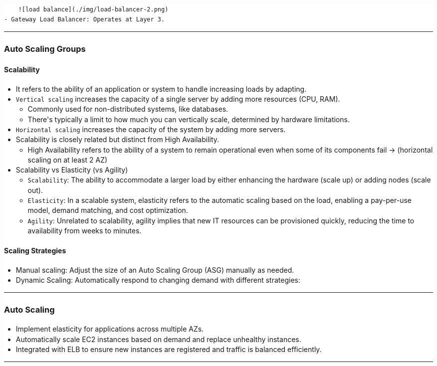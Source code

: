         ![load balance](./img/load-balancer-2.png)
    - Gateway Load Balancer: Operates at Layer 3.

---

### Auto Scaling Groups

#### Scalability

- It refers to the ability of an application or system to handle increasing loads by adapting.
- `Vertical scaling` increases the capacity of a single server by adding more resources (CPU, RAM).
  - Commonly used for non-distributed systems, like databases.
  - There's typically a limit to how much you can vertically scale, determined by hardware limitations.
- `Horizontal scaling` increases the capacity of the system by adding more servers.
- Scalability is closely related but distinct from High Availability.
  - High Availability refers to the ability of a system to remain operational even when some of its components fail -> (horizontal scaling on at least 2 AZ)
- Scalability vs Elasticity (vs Agility)
  - `Scalability`: The ability to accommodate a larger load by either enhancing the hardware (scale up) or adding nodes (scale out).
  - `Elasticity`: In a scalable system, elasticity refers to the automatic scaling based on the load, enabling a pay-per-use model, demand matching, and cost optimization.
  - `Agility`: Unrelated to scalability, agility implies that new IT resources can be provisioned quickly, reducing the time to availability from weeks to minutes.

#### Scaling Strategies

- Manual scaling: Adjust the size of an Auto Scaling Group (ASG) manually as needed.
- Dynamic Scaling: Automatically respond to changing demand with different strategies:

---

### Auto Scaling

- Implement elasticity for applications across multiple AZs.
- Automatically scale EC2 instances based on demand and replace unhealthy instances.
- Integrated with ELB to ensure new instances are registered and traffic is balanced efficiently.

---
